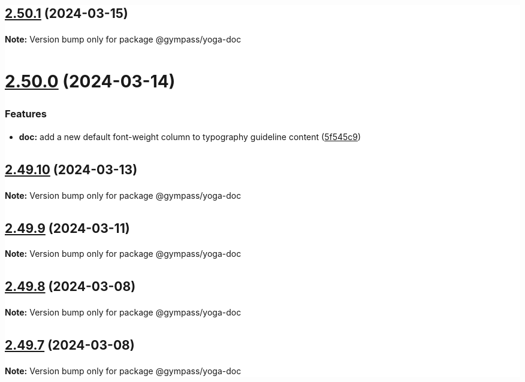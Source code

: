 



## [2.50.1](https://github.com/gympass/yoga/compare/@gympass/yoga-doc@2.50.0...@gympass/yoga-doc@2.50.1) (2024-03-15)

**Note:** Version bump only for package @gympass/yoga-doc





# [2.50.0](https://github.com/gympass/yoga/compare/@gympass/yoga-doc@2.49.10...@gympass/yoga-doc@2.50.0) (2024-03-14)


### Features

* **doc:** add a new default font-weight column to typography guideline content ([5f545c9](https://github.com/gympass/yoga/commit/5f545c9160ccd8dcdd2b69c411ef10e0b272a903))





## [2.49.10](https://github.com/gympass/yoga/compare/@gympass/yoga-doc@2.49.9...@gympass/yoga-doc@2.49.10) (2024-03-13)

**Note:** Version bump only for package @gympass/yoga-doc





## [2.49.9](https://github.com/gympass/yoga/compare/@gympass/yoga-doc@2.49.8...@gympass/yoga-doc@2.49.9) (2024-03-11)

**Note:** Version bump only for package @gympass/yoga-doc





## [2.49.8](https://github.com/gympass/yoga/compare/@gympass/yoga-doc@2.49.7...@gympass/yoga-doc@2.49.8) (2024-03-08)

**Note:** Version bump only for package @gympass/yoga-doc





## [2.49.7](https://github.com/gympass/yoga/compare/@gympass/yoga-doc@2.49.6...@gympass/yoga-doc@2.49.7) (2024-03-08)

**Note:** Version bump only for package @gympass/yoga-doc




